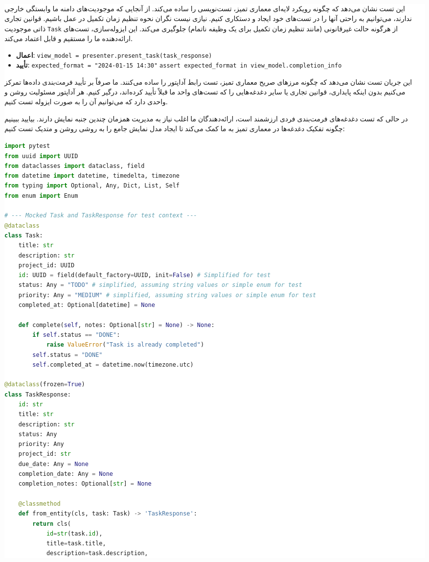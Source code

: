 این تست نشان می‌دهد که چگونه رویکرد لایه‌ای معماری تمیز، تست‌نویسی را ساده می‌کند. از آنجایی که موجودیت‌های دامنه ما وابستگی خارجی ندارند، می‌توانیم به راحتی آنها را در تست‌های خود ایجاد و دستکاری کنیم. نیازی نیست نگران نحوه تنظیم زمان تکمیل در عمل باشیم. قوانین تجاری ذاتی موجودیت `Task` از هرگونه حالت غیرقانونی (مانند تنظیم زمان تکمیل برای یک وظیفه ناتمام) جلوگیری می‌کند. این ایزوله‌سازی، تست‌های ارائه‌دهنده ما را مستقیم و قابل اعتماد می‌کند.

*   **اعمال**:
    `view_model = presenter.present_task(task_response)`
*   **تأیید**:
    `expected_format = "2024-01-15 14:30"`
    `assert expected_format in view_model.completion_info`

این جریان تست نشان می‌دهد که چگونه مرزهای صریح معماری تمیز، تست رابط آداپتور را ساده می‌کنند. ما صرفاً بر تأیید فرمت‌بندی داده‌ها تمرکز می‌کنیم بدون اینکه پایداری، قوانین تجاری یا سایر دغدغه‌هایی را که تست‌های واحد ما قبلاً تأیید کرده‌اند، درگیر کنیم. هر آداپتور مسئولیت روشن و واحدی دارد که می‌توانیم آن را به صورت ایزوله تست کنیم.

در حالی که تست دغدغه‌های فرمت‌بندی فردی ارزشمند است، ارائه‌دهندگان ما اغلب نیاز به مدیریت همزمان چندین جنبه نمایش دارند. بیایید ببینیم چگونه تفکیک دغدغه‌ها در معماری تمیز به ما کمک می‌کند تا ایجاد مدل نمایش جامع را به روشی روشن و متدیک تست کنیم:

</div>

```python
import pytest
from uuid import UUID
from dataclasses import dataclass, field
from datetime import datetime, timedelta, timezone
from typing import Optional, Any, Dict, List, Self
from enum import Enum

# --- Mocked Task and TaskResponse for test context ---
@dataclass
class Task:
    title: str
    description: str
    project_id: UUID
    id: UUID = field(default_factory=UUID, init=False) # Simplified for test
    status: Any = "TODO" # simplified, assuming string values or simple enum for test
    priority: Any = "MEDIUM" # simplified, assuming string values or simple enum for test
    completed_at: Optional[datetime] = None

    def complete(self, notes: Optional[str] = None) -> None:
        if self.status == "DONE":
            raise ValueError("Task is already completed")
        self.status = "DONE"
        self.completed_at = datetime.now(timezone.utc)

@dataclass(frozen=True)
class TaskResponse:
    id: str
    title: str
    description: str
    status: Any
    priority: Any
    project_id: str
    due_date: Any = None
    completion_date: Any = None
    completion_notes: Optional[str] = None

    @classmethod
    def from_entity(cls, task: Task) -> 'TaskResponse':
        return cls(
            id=str(task.id),
            title=task.title,
            description=task.description,
```
